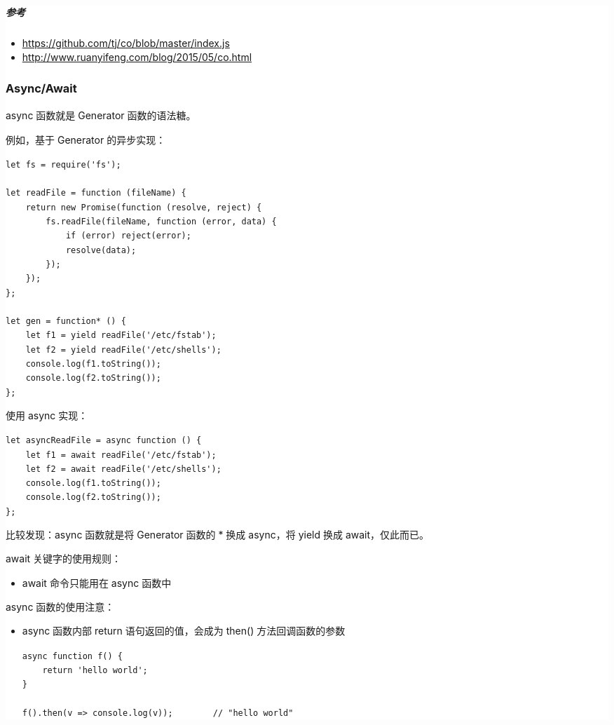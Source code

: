 ##### 参考

* https://github.com/tj/co/blob/master/index.js
* http://www.ruanyifeng.com/blog/2015/05/co.html

### Async/Await

async 函数就是 Generator 函数的语法糖。

例如，基于 Generator 的异步实现：

```
let fs = require('fs');

let readFile = function (fileName) {
    return new Promise(function (resolve, reject) {
        fs.readFile(fileName, function (error, data) {
            if (error) reject(error);
            resolve(data);
        });
    });
};

let gen = function* () {
    let f1 = yield readFile('/etc/fstab');
    let f2 = yield readFile('/etc/shells');
    console.log(f1.toString());
    console.log(f2.toString());
};
```

使用 async 实现：

```
let asyncReadFile = async function () {
    let f1 = await readFile('/etc/fstab');
    let f2 = await readFile('/etc/shells');
    console.log(f1.toString());
    console.log(f2.toString());
};
```

比较发现：async 函数就是将 Generator 函数的 * 换成 async，将 yield 换成 await，仅此而已。

await 关键字的使用规则：

* await 命令只能用在 async 函数中

async 函数的使用注意：

* async 函数内部 return 语句返回的值，会成为 then() 方法回调函数的参数

  ```
  async function f() {
      return 'hello world';
  }
  
  f().then(v => console.log(v));		// "hello world"
  ```
